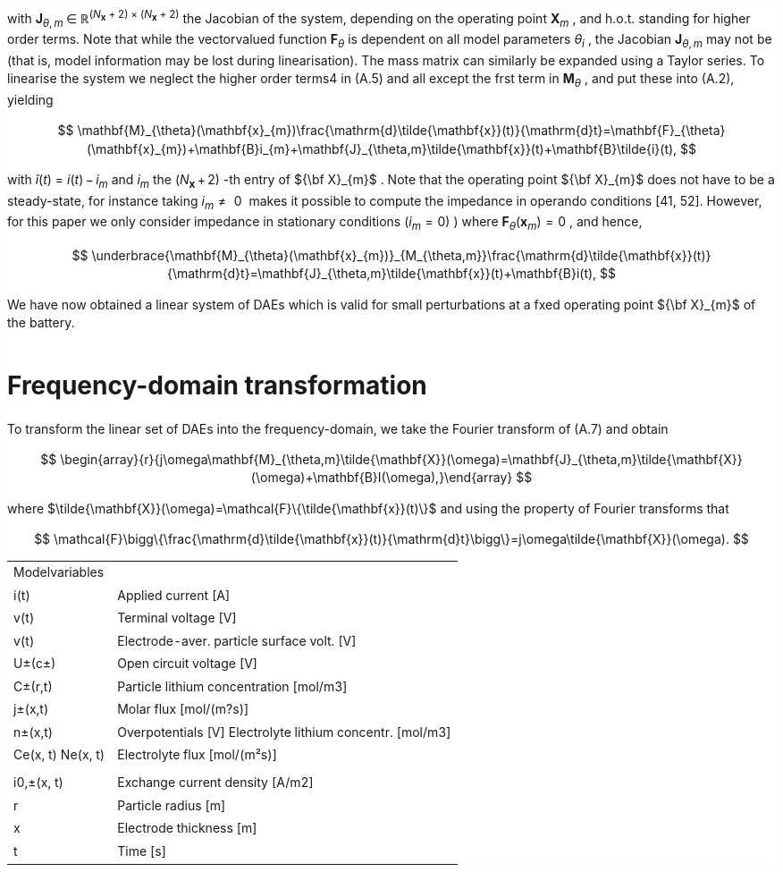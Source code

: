 with $\mathbf{J}_{\theta,m}\;\in\;\mathbb{R}^{(N_{\mathbf{x}}+2)\times(N_{\mathbf{x}}+2)}$ the Jacobian of the system, depending on the operating point $\mathbf{X}_{m}$ , and h.o.t. standing for higher order terms. Note that while the vectorvalued function $\mathbf{F}_{\theta}$ is dependent on all model parameters $\theta_{i}$ , the Jacobian $\mathbf{J}_{\theta,m}$ may not be (that is, model information may be lost during linearisation). The mass matrix can similarly be expanded using a Taylor series. To linearise the system we neglect the higher order terms4 in (A.5) and all except the frst term in $\mathbf{M}_{\theta}$ , and put these into (A.2), yielding  

$$
\mathbf{M}_{\theta}(\mathbf{x}_{m})\frac{\mathrm{d}\tilde{\mathbf{x}}(t)}{\mathrm{d}t}=\mathbf{F}_{\theta}(\mathbf{x}_{m})+\mathbf{B}i_{m}+\mathbf{J}_{\theta,m}\tilde{\mathbf{x}}(t)+\mathbf{B}\tilde{i}(t),
$$  

with $\tilde{i}(t)~=~i(t)\,-\,i_{m}$ and $i_{m}$ the $(N_{\mathbf{x}}\,+\,2)$ -th entry of ${\bf X}_{m}$ . Note that the operating point ${\bf X}_{m}$ does not have to be a steady-state, for instance taking $i_{m}\neq\mathrm{~0~}$ makes it possible to compute the impedance in operando conditions [41, 52]. However, for this paper we only consider impedance in stationary conditions $(i_{m}=0)$ ) where $\mathbf{F}_{\theta}(\mathbf{x}_{m})=0$ , and hence,  

$$
\underbrace{\mathbf{M}_{\theta}(\mathbf{x}_{m})}_{M_{\theta,m}}\frac{\mathrm{d}\tilde{\mathbf{x}}(t)}{\mathrm{d}t}=\mathbf{J}_{\theta,m}\tilde{\mathbf{x}}(t)+\mathbf{B}i(t),
$$  

We have now obtained a linear system of DAEs which is valid for small perturbations at a fxed operating point ${\bf X}_{m}$ of the battery.  

# Frequency-domain transformation  

To transform the linear set of DAEs into the frequency-domain, we take the Fourier transform of (A.7) and obtain  

$$
\begin{array}{r}{j\omega\mathbf{M}_{\theta,m}\tilde{\mathbf{X}}(\omega)=\mathbf{J}_{\theta,m}\tilde{\mathbf{X}}(\omega)+\mathbf{B}I(\omega),}\end{array}
$$  

where $\tilde{\mathbf{X}}(\omega)=\mathcal{F}\{\tilde{\mathbf{x}}(t)\}$ and using the property of Fourier transforms that  

$$
\mathcal{F}\bigg\{\frac{\mathrm{d}\tilde{\mathbf{x}}(t)}{\mathrm{d}t}\bigg\}=j\omega\tilde{\mathbf{X}}(\omega).
$$  

<html><body><table><tr><td colspan="2">Modelvariables</td></tr><tr><td>i(t)</td><td>Applied current [A]</td></tr><tr><td>v(t)</td><td>Terminal voltage [V]</td></tr><tr><td>v(t)</td><td>Electrode-aver. particle surface volt. [V]</td></tr><tr><td>U±(c±)</td><td>Open circuit voltage [V]</td></tr><tr><td>C±(r,t)</td><td>Particle lithium concentration [mol/m3]</td></tr><tr><td>j±(x,t)</td><td>Molar flux [mol/(m?s)]</td></tr><tr><td>n±(x,t)</td><td>Overpotentials [V] Electrolyte lithium concentr. [mol/m3]</td></tr><tr><td>Ce(x, t) Ne(x, t)</td><td>Electrolyte flux [mol/(m²s)]</td></tr><tr><td></td><td></td></tr><tr><td>i0,±(x, t)</td><td>Exchange current density [A/m2]</td></tr><tr><td>r</td><td>Particle radius [m]</td></tr><tr><td>x</td><td>Electrode thickness [m]</td></tr><tr><td>t</td><td>Time [s]</td></tr></table></body></html>
